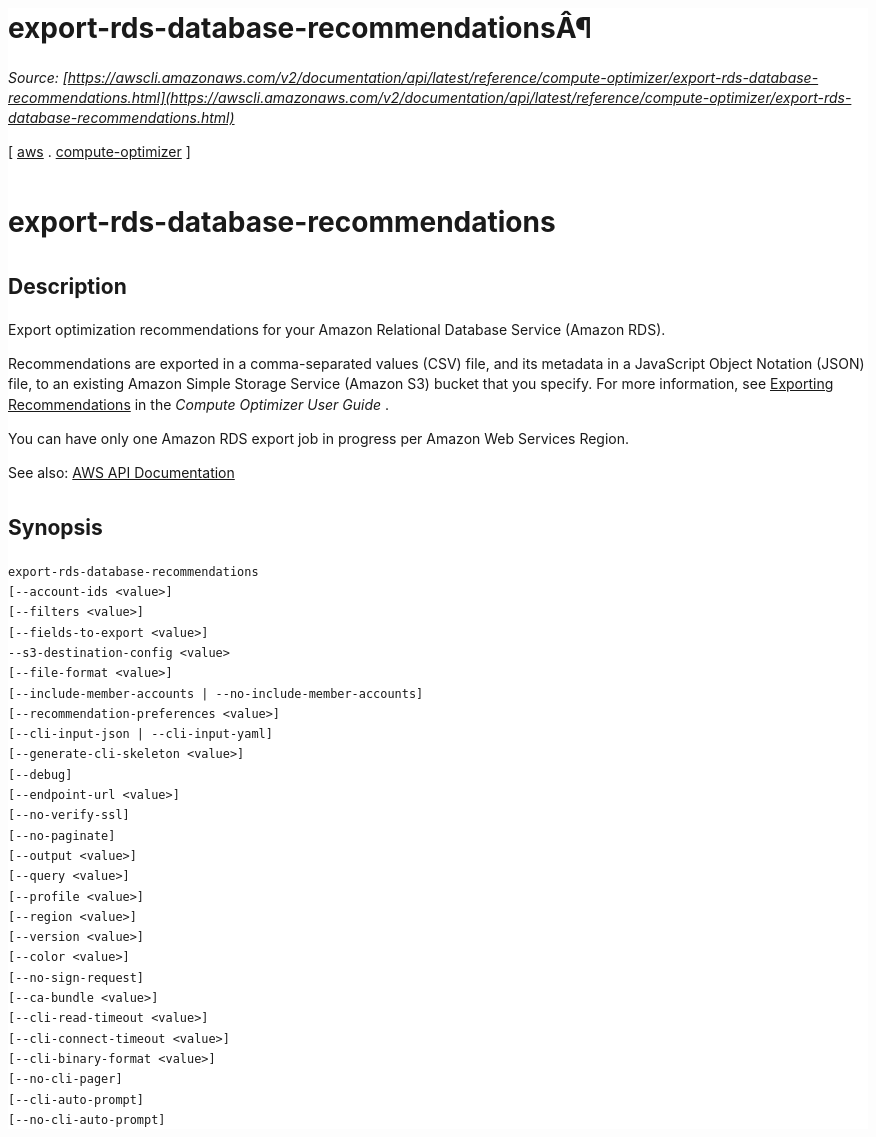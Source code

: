 # export-rds-database-recommendationsÂ¶

*Source: [https://awscli.amazonaws.com/v2/documentation/api/latest/reference/compute-optimizer/export-rds-database-recommendations.html](https://awscli.amazonaws.com/v2/documentation/api/latest/reference/compute-optimizer/export-rds-database-recommendations.html)*

[ [aws](https://awscli.amazonaws.com/v2/documentation/api/latest/reference/index.html#cli-aws) . [compute-optimizer](https://awscli.amazonaws.com/v2/documentation/api/latest/reference/compute-optimizer/index.html#cli-aws-compute-optimizer) ]

# export-rds-database-recommendations

## Description

Export optimization recommendations for your Amazon Relational Database Service (Amazon RDS).

Recommendations are exported in a comma-separated values (CSV) file, and its metadata in a JavaScript Object Notation (JSON) file, to an existing Amazon Simple Storage Service (Amazon S3) bucket that you specify. For more information, see [Exporting Recommendations](https://docs.aws.amazon.com/compute-optimizer/latest/ug/exporting-recommendations.html) in the *Compute Optimizer User Guide* .

You can have only one Amazon RDS export job in progress per Amazon Web Services Region.

See also: [AWS API Documentation](https://docs.aws.amazon.com/goto/WebAPI/compute-optimizer-2019-11-01/ExportRDSDatabaseRecommendations)

## Synopsis

```
export-rds-database-recommendations
[--account-ids <value>]
[--filters <value>]
[--fields-to-export <value>]
--s3-destination-config <value>
[--file-format <value>]
[--include-member-accounts | --no-include-member-accounts]
[--recommendation-preferences <value>]
[--cli-input-json | --cli-input-yaml]
[--generate-cli-skeleton <value>]
[--debug]
[--endpoint-url <value>]
[--no-verify-ssl]
[--no-paginate]
[--output <value>]
[--query <value>]
[--profile <value>]
[--region <value>]
[--version <value>]
[--color <value>]
[--no-sign-request]
[--ca-bundle <value>]
[--cli-read-timeout <value>]
[--cli-connect-timeout <value>]
[--cli-binary-format <value>]
[--no-cli-pager]
[--cli-auto-prompt]
[--no-cli-auto-prompt]
```
